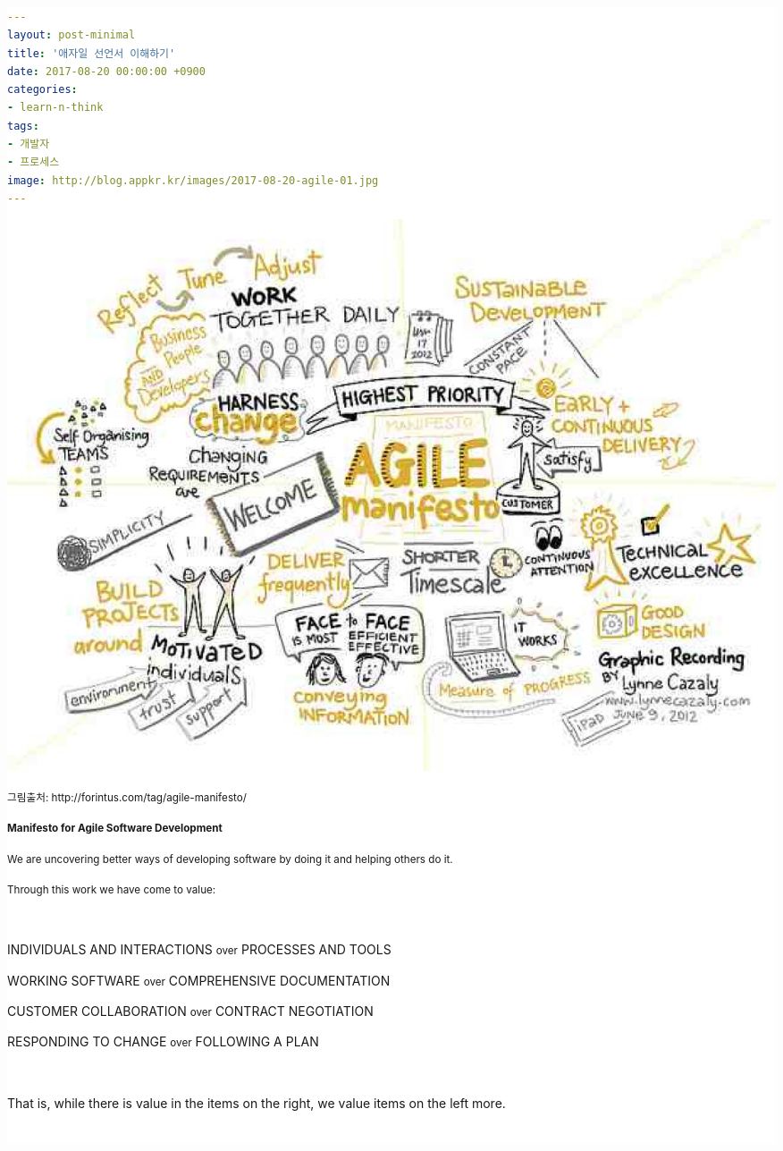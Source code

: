 ```yaml
---
layout: post-minimal
title: '애자일 선언서 이해하기'
date: 2017-08-20 00:00:00 +0900
categories:
- learn-n-think
tags:
- 개발자
- 프로세스
image: http://blog.appkr.kr/images/2017-08-20-agile-01.jpg
---
```


![](/images/2017-08-20-agile-01.jpg)

<p class="text-center"><small class="text-muted">그림출처: http://forintus.com/tag/agile-manifesto/</small></p>

<div class="text-center">
  <p><strong><small>Manifesto for Agile Software Development</small></strong></p>
  <p><small>We are uncovering better ways of developing software by doing it and helping others do it.</small></p>
  <p><small>Through this work we have come to value:</small></p>
  <p>&nbsp;</p>
  <p class="lead">INDIVIDUALS AND INTERACTIONS <small>over</small> PROCESSES AND TOOLS</p>
  <p class="lead">WORKING SOFTWARE <small>over</small> COMPREHENSIVE DOCUMENTATION</p>
  <p class="lead">CUSTOMER COLLABORATION <small>over</small> CONTRACT NEGOTIATION</p>
  <p class="lead">RESPONDING TO CHANGE <small>over</small> FOLLOWING A PLAN</p>
  <p>&nbsp;</p>
  <p>That is, while there is value in the items on the right, we value items on the left more.</p>
  <p>&nbsp;</p>